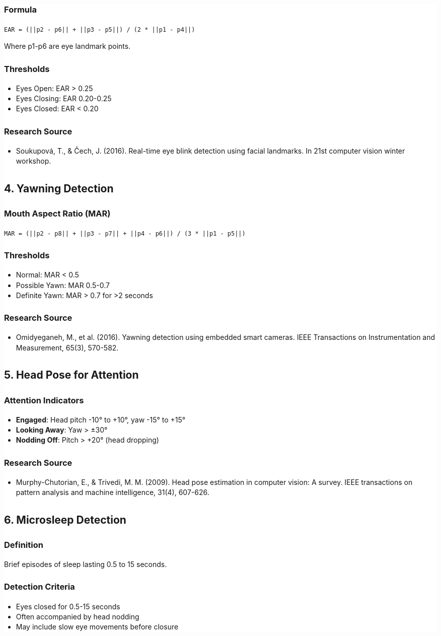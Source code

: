 ### Formula
```
EAR = (||p2 - p6|| + ||p3 - p5||) / (2 * ||p1 - p4||)
```
Where p1-p6 are eye landmark points.

### Thresholds
- Eyes Open: EAR > 0.25
- Eyes Closing: EAR 0.20-0.25
- Eyes Closed: EAR < 0.20

### Research Source
- Soukupová, T., & Čech, J. (2016). Real-time eye blink detection using facial landmarks. In 21st computer vision winter workshop.

## 4. Yawning Detection

### Mouth Aspect Ratio (MAR)
```
MAR = (||p2 - p8|| + ||p3 - p7|| + ||p4 - p6||) / (3 * ||p1 - p5||)
```

### Thresholds
- Normal: MAR < 0.5
- Possible Yawn: MAR 0.5-0.7
- Definite Yawn: MAR > 0.7 for >2 seconds

### Research Source
- Omidyeganeh, M., et al. (2016). Yawning detection using embedded smart cameras. IEEE Transactions on Instrumentation and Measurement, 65(3), 570-582.

## 5. Head Pose for Attention

### Attention Indicators
- **Engaged**: Head pitch -10° to +10°, yaw -15° to +15°
- **Looking Away**: Yaw > ±30°
- **Nodding Off**: Pitch > +20° (head dropping)

### Research Source
- Murphy-Chutorian, E., & Trivedi, M. M. (2009). Head pose estimation in computer vision: A survey. IEEE transactions on pattern analysis and machine intelligence, 31(4), 607-626.

## 6. Microsleep Detection

### Definition
Brief episodes of sleep lasting 0.5 to 15 seconds.

### Detection Criteria
- Eyes closed for 0.5-15 seconds
- Often accompanied by head nodding
- May include slow eye movements before closure
